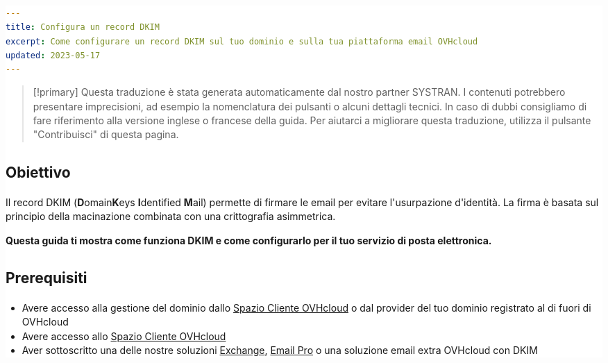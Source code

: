 ```yaml
---
title: Configura un record DKIM
excerpt: Come configurare un record DKIM sul tuo dominio e sulla tua piattaforma email OVHcloud
updated: 2023-05-17
---
```


<style>
 pre {
     font-size: 14px;
 }
 pre.console {
   background-color: #fff; 
   color: #000;
   font-family: monospace;
   padding: 5px;
   margin-bottom: 5px;
 }
 pre.console code {
   border: solid 0px transparent;
   font-family: monospace !important;
   font-size: 0.90em;
   color: #000;
 }
 .small {
     font-size: 0.90em;
 }
</style>

> [!primary]
> Questa traduzione è stata generata automaticamente dal nostro partner SYSTRAN. I contenuti potrebbero presentare imprecisioni, ad esempio la nomenclatura dei pulsanti o alcuni dettagli tecnici. In caso di dubbi consigliamo di fare riferimento alla versione inglese o francese della guida. Per aiutarci a migliorare questa traduzione, utilizza il pulsante "Contribuisci" di questa pagina.
>

## Obiettivo

Il record DKIM (**D**omain**K**eys **I**dentified **M**ail) permette di firmare le email per evitare l'usurpazione d'identità. La firma è basata sul principio della macinazione combinata con una crittografia asimmetrica.

**Questa guida ti mostra come funziona DKIM e come configurarlo per il tuo servizio di posta elettronica.**

## Prerequisiti

- Avere accesso alla gestione del dominio dallo [Spazio Cliente OVHcloud](https://www.ovh.com/auth/?action=gotomanager&from=https://www.ovh.it/&ovhSubsidiary=it) o dal provider del tuo dominio registrato al di fuori di OVHcloud
- Avere accesso allo [Spazio Cliente OVHcloud](https://www.ovh.com/auth/?action=gotomanager&from=https://www.ovh.it/&ovhSubsidiary=it)
- Aver sottoscritto una delle nostre soluzioni [Exchange](https://www.ovhcloud.com/it/emails/), [Email Pro](https://www.ovhcloud.com/it/emails/email-pro/) o una soluzione email extra OVHcloud con DKIM
